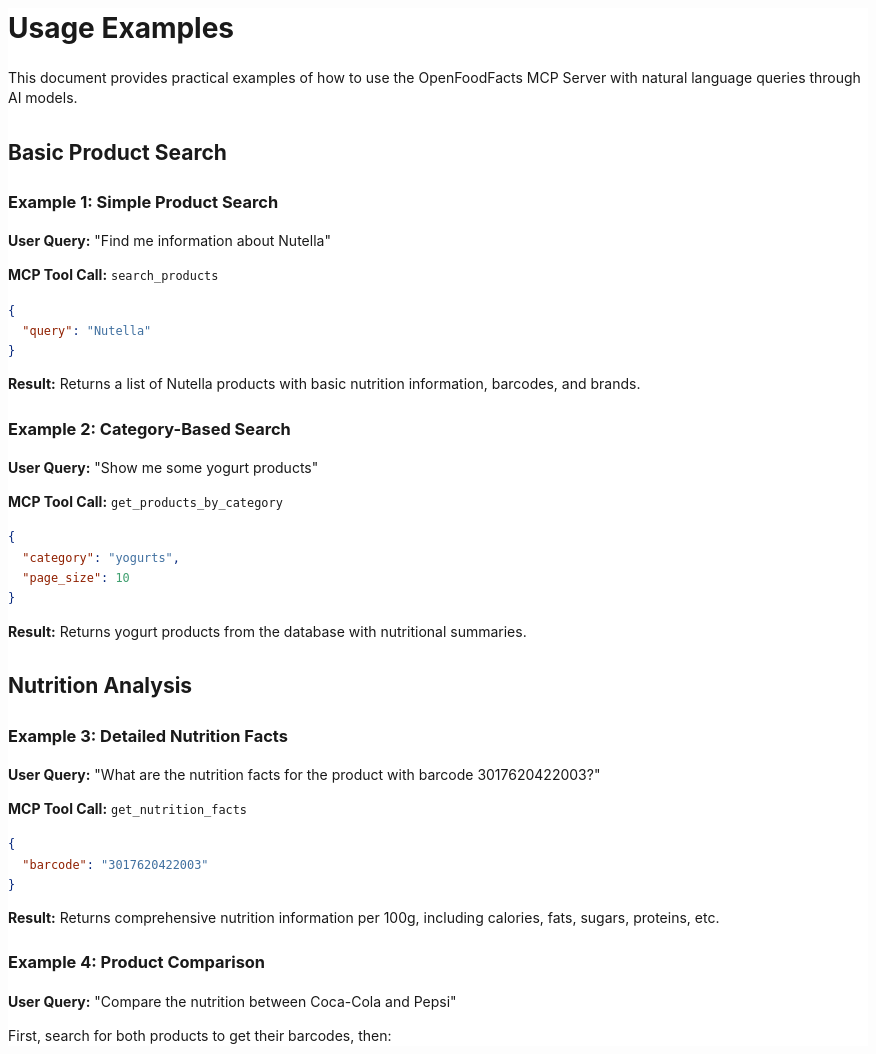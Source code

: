 # Usage Examples

This document provides practical examples of how to use the OpenFoodFacts MCP Server with natural language queries through AI models.

## Basic Product Search

### Example 1: Simple Product Search
**User Query:** "Find me information about Nutella"

**MCP Tool Call:** `search_products`
```json
{
  "query": "Nutella"
}
```

**Result:** Returns a list of Nutella products with basic nutrition information, barcodes, and brands.

### Example 2: Category-Based Search
**User Query:** "Show me some yogurt products"

**MCP Tool Call:** `get_products_by_category`
```json
{
  "category": "yogurts",
  "page_size": 10
}
```

**Result:** Returns yogurt products from the database with nutritional summaries.

## Nutrition Analysis

### Example 3: Detailed Nutrition Facts
**User Query:** "What are the nutrition facts for the product with barcode 3017620422003?"

**MCP Tool Call:** `get_nutrition_facts`
```json
{
  "barcode": "3017620422003"
}
```

**Result:** Returns comprehensive nutrition information per 100g, including calories, fats, sugars, proteins, etc.

### Example 4: Product Comparison
**User Query:** "Compare the nutrition between Coca-Cola and Pepsi"

First, search for both products to get their barcodes, then:
